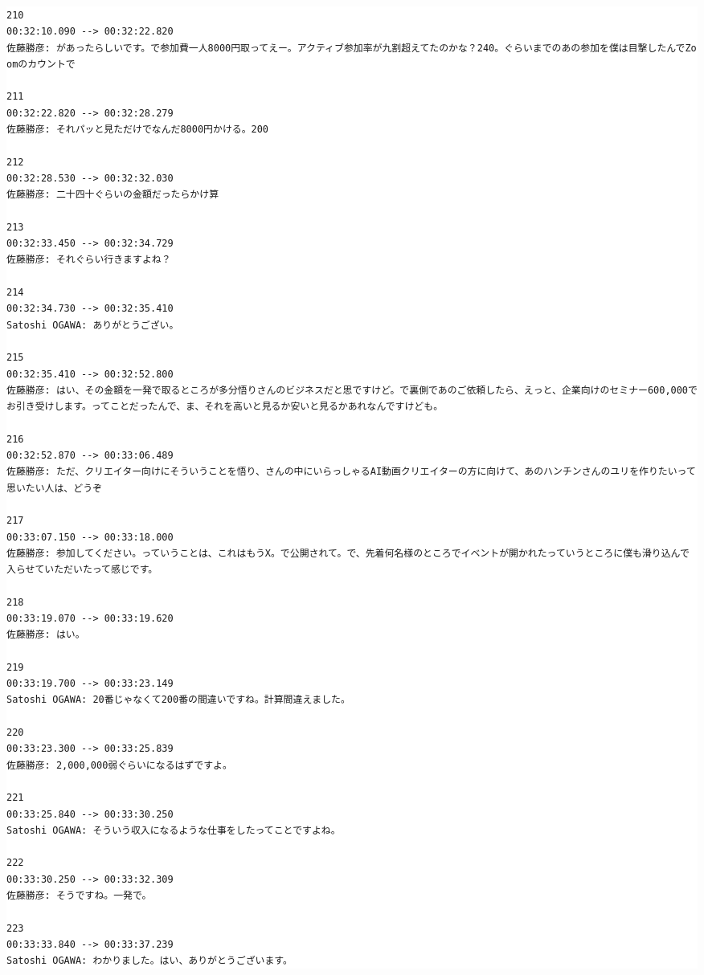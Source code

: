     210
    00:32:10.090 --> 00:32:22.820
    佐藤勝彦: があったらしいです。で参加費一人8000円取ってえー。アクティブ参加率が九割超えてたのかな？240。ぐらいまでのあの参加を僕は目撃したんでZoomのカウントで
    
    211
    00:32:22.820 --> 00:32:28.279
    佐藤勝彦: それパッと見ただけでなんだ8000円かける。200
    
    212
    00:32:28.530 --> 00:32:32.030
    佐藤勝彦: 二十四十ぐらいの金額だったらかけ算
    
    213
    00:32:33.450 --> 00:32:34.729
    佐藤勝彦: それぐらい行きますよね？
    
    214
    00:32:34.730 --> 00:32:35.410
    Satoshi OGAWA: ありがとうござい。
    
    215
    00:32:35.410 --> 00:32:52.800
    佐藤勝彦: はい、その金額を一発で取るところが多分悟りさんのビジネスだと思ですけど。で裏側であのご依頼したら、えっと、企業向けのセミナー600,000でお引き受けします。ってことだったんで、ま、それを高いと見るか安いと見るかあれなんですけども。
    
    216
    00:32:52.870 --> 00:33:06.489
    佐藤勝彦: ただ、クリエイター向けにそういうことを悟り、さんの中にいらっしゃるAI動画クリエイターの方に向けて、あのハンチンさんのユリを作りたいって思いたい人は、どうぞ
    
    217
    00:33:07.150 --> 00:33:18.000
    佐藤勝彦: 参加してください。っていうことは、これはもうX。で公開されて。で、先着何名様のところでイベントが開かれたっていうところに僕も滑り込んで入らせていただいたって感じです。
    
    218
    00:33:19.070 --> 00:33:19.620
    佐藤勝彦: はい。
    
    219
    00:33:19.700 --> 00:33:23.149
    Satoshi OGAWA: 20番じゃなくて200番の間違いですね。計算間違えました。
    
    220
    00:33:23.300 --> 00:33:25.839
    佐藤勝彦: 2,000,000弱ぐらいになるはずですよ。
    
    221
    00:33:25.840 --> 00:33:30.250
    Satoshi OGAWA: そういう収入になるような仕事をしたってことですよね。
    
    222
    00:33:30.250 --> 00:33:32.309
    佐藤勝彦: そうですね。一発で。
    
    223
    00:33:33.840 --> 00:33:37.239
    Satoshi OGAWA: わかりました。はい、ありがとうございます。
    